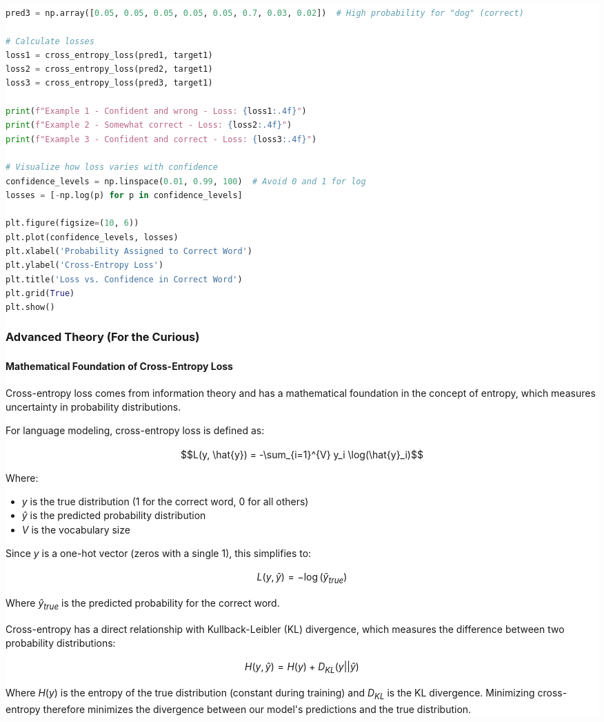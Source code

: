 ```python
pred3 = np.array([0.05, 0.05, 0.05, 0.05, 0.05, 0.7, 0.03, 0.02])  # High probability for "dog" (correct)

# Calculate losses
loss1 = cross_entropy_loss(pred1, target1)
loss2 = cross_entropy_loss(pred2, target1)
loss3 = cross_entropy_loss(pred3, target1)

print(f"Example 1 - Confident and wrong - Loss: {loss1:.4f}")
print(f"Example 2 - Somewhat correct - Loss: {loss2:.4f}")
print(f"Example 3 - Confident and correct - Loss: {loss3:.4f}")

# Visualize how loss varies with confidence
confidence_levels = np.linspace(0.01, 0.99, 100)  # Avoid 0 and 1 for log
losses = [-np.log(p) for p in confidence_levels]

plt.figure(figsize=(10, 6))
plt.plot(confidence_levels, losses)
plt.xlabel('Probability Assigned to Correct Word')
plt.ylabel('Cross-Entropy Loss')
plt.title('Loss vs. Confidence in Correct Word')
plt.grid(True)
plt.show()
```

### Advanced Theory (For the Curious)

#### Mathematical Foundation of Cross-Entropy Loss

Cross-entropy loss comes from information theory and has a mathematical foundation in the concept of entropy, which measures uncertainty in probability distributions.

For language modeling, cross-entropy loss is defined as:

$$L(y, \hat{y}) = -\sum_{i=1}^{V} y_i \log(\hat{y}_i)$$

Where:
- $y$ is the true distribution (1 for the correct word, 0 for all others)
- $\hat{y}$ is the predicted probability distribution
- $V$ is the vocabulary size

Since $y$ is a one-hot vector (zeros with a single 1), this simplifies to:

$$L(y, \hat{y}) = -\log(\hat{y}_{true})$$

Where $\hat{y}_{true}$ is the predicted probability for the correct word.

Cross-entropy has a direct relationship with Kullback-Leibler (KL) divergence, which measures the difference between two probability distributions:

$$H(y, \hat{y}) = H(y) + D_{KL}(y || \hat{y})$$

Where $H(y)$ is the entropy of the true distribution (constant during training) and $D_{KL}$ is the KL divergence. Minimizing cross-entropy therefore minimizes the divergence between our model's predictions and the true distribution.
